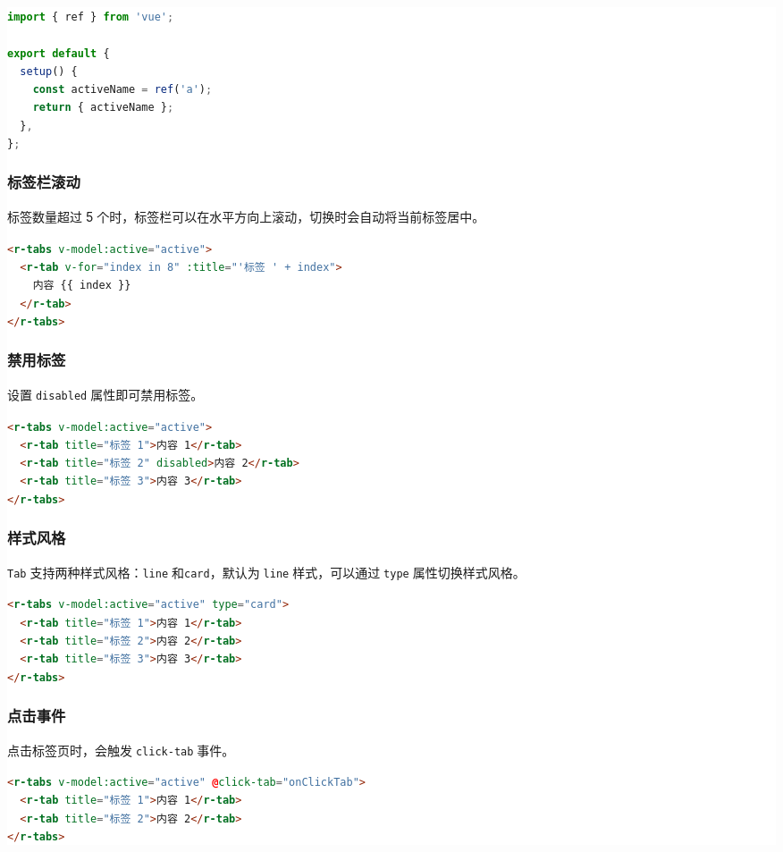 ```js
import { ref } from 'vue';

export default {
  setup() {
    const activeName = ref('a');
    return { activeName };
  },
};
```

### 标签栏滚动

标签数量超过 5 个时，标签栏可以在水平方向上滚动，切换时会自动将当前标签居中。

```html
<r-tabs v-model:active="active">
  <r-tab v-for="index in 8" :title="'标签 ' + index">
    内容 {{ index }}
  </r-tab>
</r-tabs>
```

### 禁用标签

设置 `disabled` 属性即可禁用标签。

```html
<r-tabs v-model:active="active">
  <r-tab title="标签 1">内容 1</r-tab>
  <r-tab title="标签 2" disabled>内容 2</r-tab>
  <r-tab title="标签 3">内容 3</r-tab>
</r-tabs>
```

### 样式风格

`Tab` 支持两种样式风格：`line` 和`card`，默认为 `line` 样式，可以通过 `type` 属性切换样式风格。

```html
<r-tabs v-model:active="active" type="card">
  <r-tab title="标签 1">内容 1</r-tab>
  <r-tab title="标签 2">内容 2</r-tab>
  <r-tab title="标签 3">内容 3</r-tab>
</r-tabs>
```

### 点击事件

点击标签页时，会触发 `click-tab` 事件。

```html
<r-tabs v-model:active="active" @click-tab="onClickTab">
  <r-tab title="标签 1">内容 1</r-tab>
  <r-tab title="标签 2">内容 2</r-tab>
</r-tabs>
```
